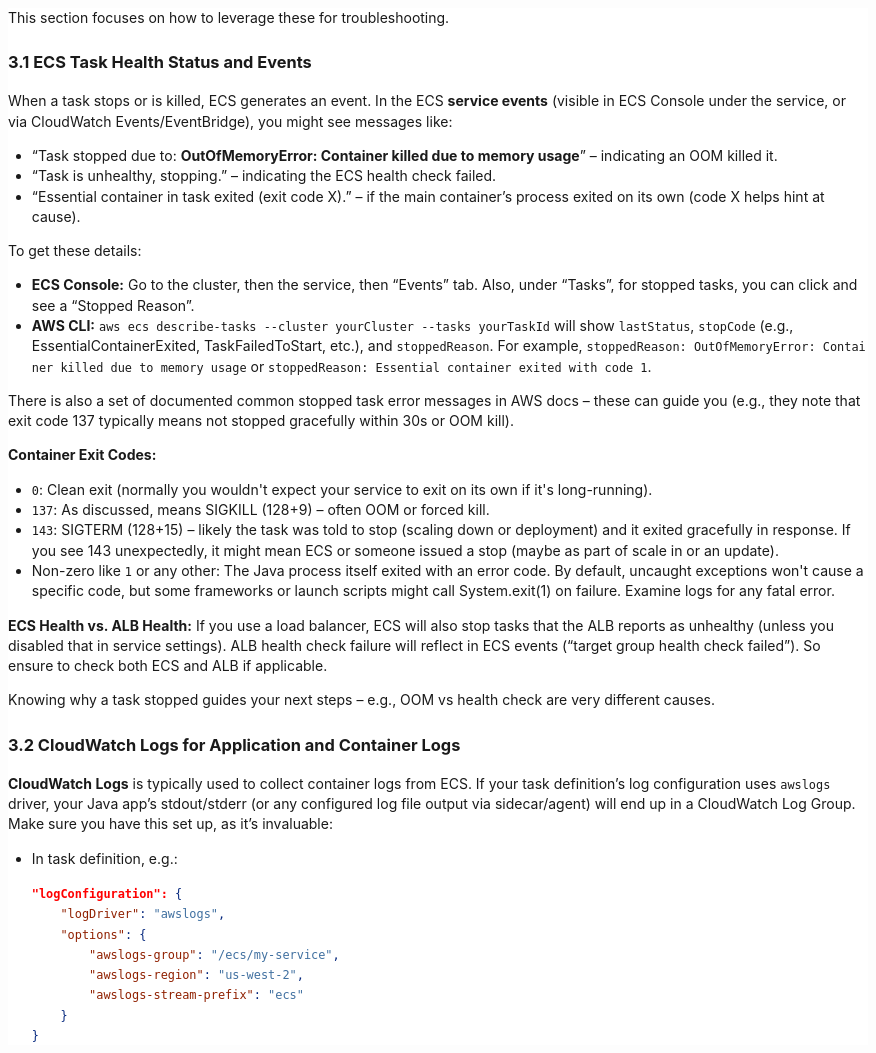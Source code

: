 This section focuses on how to leverage these for troubleshooting.

### 3.1 ECS Task Health Status and Events

When a task stops or is killed, ECS generates an event. In the ECS **service events** (visible in ECS Console under the service, or via CloudWatch Events/EventBridge), you might see messages like:

- “Task <ID> stopped due to: **OutOfMemoryError: Container killed due to memory usage**” – indicating an OOM killed it.
- “Task <ID> is unhealthy, stopping.” – indicating the ECS health check failed.
- “Essential container in task exited (exit code X).” – if the main container’s process exited on its own (code X helps hint at cause).

To get these details:

- **ECS Console:** Go to the cluster, then the service, then “Events” tab. Also, under “Tasks”, for stopped tasks, you can click and see a “Stopped Reason”.
- **AWS CLI:** `aws ecs describe-tasks --cluster yourCluster --tasks yourTaskId` will show `lastStatus`, `stopCode` (e.g., EssentialContainerExited, TaskFailedToStart, etc.), and `stoppedReason`. For example, `stoppedReason: OutOfMemoryError: Container killed due to memory usage` or `stoppedReason: Essential container exited with code 1`.

There is also a set of documented common stopped task error messages in AWS docs – these can guide you (e.g., they note that exit code 137 typically means not stopped gracefully within 30s or OOM kill).

**Container Exit Codes:**

- `0`: Clean exit (normally you wouldn't expect your service to exit on its own if it's long-running).
- `137`: As discussed, means SIGKILL (128+9) – often OOM or forced kill.
- `143`: SIGTERM (128+15) – likely the task was told to stop (scaling down or deployment) and it exited gracefully in response. If you see 143 unexpectedly, it might mean ECS or someone issued a stop (maybe as part of scale in or an update).
- Non-zero like `1` or any other: The Java process itself exited with an error code. By default, uncaught exceptions won't cause a specific code, but some frameworks or launch scripts might call System.exit(1) on failure. Examine logs for any fatal error.

**ECS Health vs. ALB Health:** If you use a load balancer, ECS will also stop tasks that the ALB reports as unhealthy (unless you disabled that in service settings). ALB health check failure will reflect in ECS events (“target group health check failed”). So ensure to check both ECS and ALB if applicable.

Knowing why a task stopped guides your next steps – e.g., OOM vs health check are very different causes.

### 3.2 CloudWatch Logs for Application and Container Logs

**CloudWatch Logs** is typically used to collect container logs from ECS. If your task definition’s log configuration uses `awslogs` driver, your Java app’s stdout/stderr (or any configured log file output via sidecar/agent) will end up in a CloudWatch Log Group. Make sure you have this set up, as it’s invaluable:

- In task definition, e.g.:

  ```json
  "logConfiguration": {
      "logDriver": "awslogs",
      "options": {
          "awslogs-group": "/ecs/my-service",
          "awslogs-region": "us-west-2",
          "awslogs-stream-prefix": "ecs"
      }
  }
  ```
